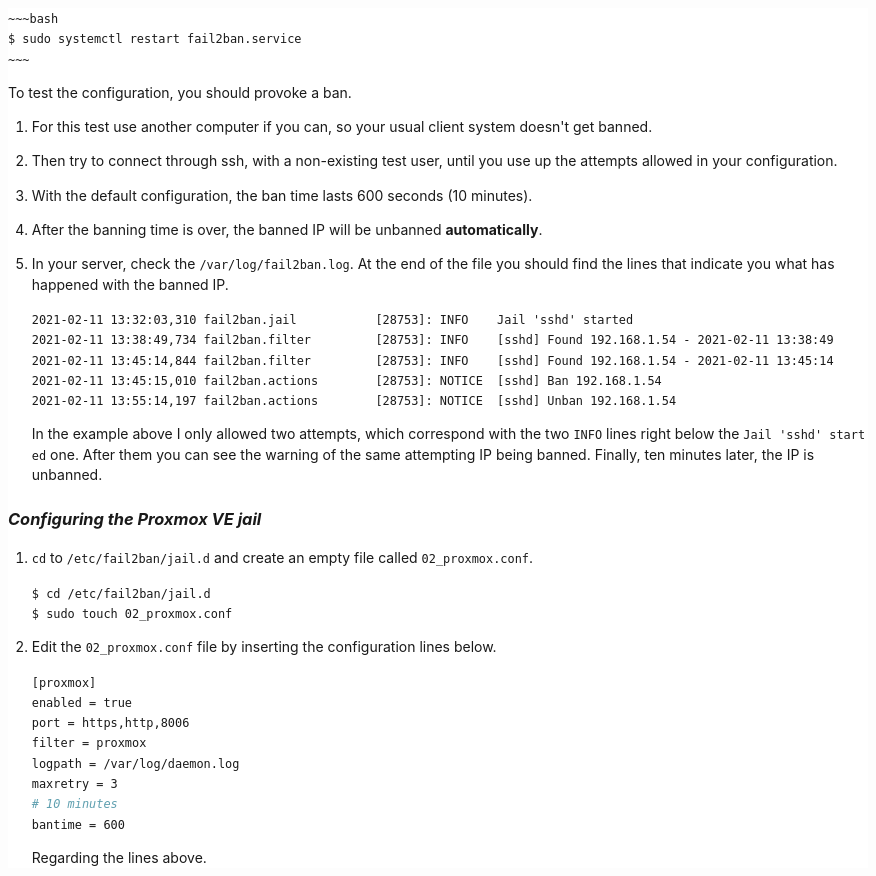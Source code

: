     ~~~bash
    $ sudo systemctl restart fail2ban.service
    ~~~

To test the configuration, you should provoke a ban.

1. For this test use another computer if you can, so your usual client system doesn't get banned.

2. Then try to connect through ssh, with a non-existing test user, until you use up the attempts allowed in your configuration.

3. With the default configuration, the ban time lasts 600 seconds (10 minutes).

4. After the banning time is over, the banned IP will be unbanned **automatically**.

5. In your server, check the `/var/log/fail2ban.log`. At the end of the file you should find the lines that indicate you what has happened with the banned IP.

    ~~~log
    2021-02-11 13:32:03,310 fail2ban.jail           [28753]: INFO    Jail 'sshd' started
    2021-02-11 13:38:49,734 fail2ban.filter         [28753]: INFO    [sshd] Found 192.168.1.54 - 2021-02-11 13:38:49
    2021-02-11 13:45:14,844 fail2ban.filter         [28753]: INFO    [sshd] Found 192.168.1.54 - 2021-02-11 13:45:14
    2021-02-11 13:45:15,010 fail2ban.actions        [28753]: NOTICE  [sshd] Ban 192.168.1.54
    2021-02-11 13:55:14,197 fail2ban.actions        [28753]: NOTICE  [sshd] Unban 192.168.1.54
    ~~~

    In the example above I only allowed two attempts, which correspond with the two `INFO` lines right below the `Jail 'sshd' started` one. After them you can see the warning of the same attempting IP being banned. Finally, ten minutes later, the IP is unbanned.

### _Configuring the Proxmox VE jail_

1. `cd` to `/etc/fail2ban/jail.d` and create an empty file called `02_proxmox.conf`.

    ~~~bash
    $ cd /etc/fail2ban/jail.d
    $ sudo touch 02_proxmox.conf
    ~~~

2. Edit the `02_proxmox.conf` file by inserting the configuration lines below.

    ~~~bash
    [proxmox]
    enabled = true
    port = https,http,8006
    filter = proxmox
    logpath = /var/log/daemon.log
    maxretry = 3
    # 10 minutes
    bantime = 600
    ~~~

    Regarding the lines above.
